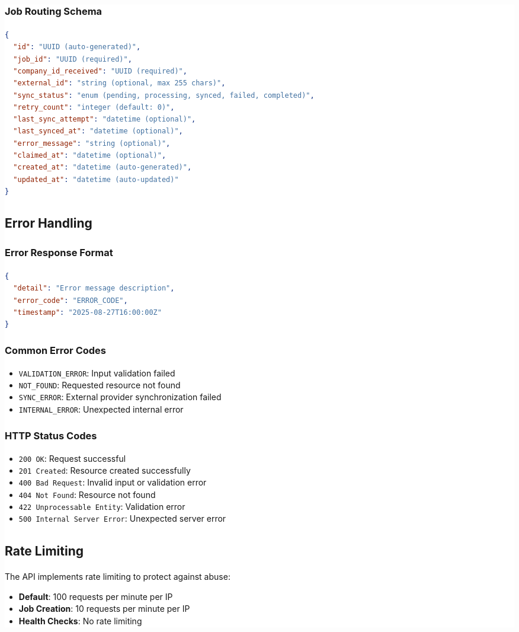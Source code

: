 ### Job Routing Schema

```json
{
  "id": "UUID (auto-generated)",
  "job_id": "UUID (required)",
  "company_id_received": "UUID (required)",
  "external_id": "string (optional, max 255 chars)",
  "sync_status": "enum (pending, processing, synced, failed, completed)",
  "retry_count": "integer (default: 0)",
  "last_sync_attempt": "datetime (optional)",
  "last_synced_at": "datetime (optional)",
  "error_message": "string (optional)",
  "claimed_at": "datetime (optional)",
  "created_at": "datetime (auto-generated)",
  "updated_at": "datetime (auto-updated)"
}
```

## Error Handling

### Error Response Format

```json
{
  "detail": "Error message description",
  "error_code": "ERROR_CODE",
  "timestamp": "2025-08-27T16:00:00Z"
}
```

### Common Error Codes

- `VALIDATION_ERROR`: Input validation failed
- `NOT_FOUND`: Requested resource not found
- `SYNC_ERROR`: External provider synchronization failed
- `INTERNAL_ERROR`: Unexpected internal error

### HTTP Status Codes

- `200 OK`: Request successful
- `201 Created`: Resource created successfully
- `400 Bad Request`: Invalid input or validation error
- `404 Not Found`: Resource not found
- `422 Unprocessable Entity`: Validation error
- `500 Internal Server Error`: Unexpected server error

## Rate Limiting

The API implements rate limiting to protect against abuse:

- **Default**: 100 requests per minute per IP
- **Job Creation**: 10 requests per minute per IP
- **Health Checks**: No rate limiting

